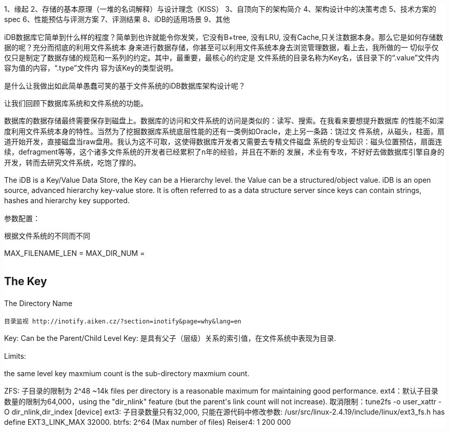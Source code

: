 


1、缘起
2、存储的基本原理（一堆的名词解释）与设计理念（KISS）
3、自顶向下的架构简介
4、架构设计中的决策考虑
5、技术方案的spec
6、性能预估与评测方案
7、评测结果
8、iDB的适用场景
9、其他

iDB数据库它简单到什么样的程度？简单到也许就能令你发笑，它没有B+tree, 没有LRU,
没有Cache,只关注数据本身。那么它是如何存储数据的呢？充分而彻底的利用文件系统本
身来进行数据存储，你甚至可以利用文件系统本身去浏览管理数据，看上去，我所做的一
切似乎仅仅只是制定了数据存储的规范和一系列的约定。其中，最重要，最核心的约定是
文件系统的目录名称为Key名，该目录下的“.value”文件内容为值的内容，“.type”文件内
容为该Key的类型说明。

是什么让我做出如此简单愚蠢可笑的基于文件系统的iDB数据库架构设计呢？

让我们回顾下数据库系统和文件系统的功能。


数据库的数据存储最终需要保存到磁盘上。数据库的访问和文件系统的访问是类似的：读写、搜索。在我看来要想提升数据库
的性能不如深度利用文件系统本身的特性。当然为了挖掘数据库系统底层性能的还有一类例如Oracle，走上另一条路：饶过文
件系统，从磁头，柱面，扇道开始开发，直接磁盘当raw盘用。我认为这不可取，这使得数据库开发者又需要去专精文件磁盘
系统的专业知识：磁头位置预估，扇面连续，defragment等等，这个诸多文件系统的开发者已经累积了n年的经验，并且在不断的
发展，术业有专攻，不好好去做数据库引擎自身的开发，转而去研究文件系统，吃饱了撑的。



The iDB is a Key/Value Data Store, the Key can be a Hierarchy level. the Value can be a structured/object value.
iDB is an open source, advanced hierarchy key-value store. It is often referred to as a data structure server since keys can contain strings, hashes and hierarchy key supported.


参数配置：

根据文件系统的不同而不同

MAX_FILENAME_LEN =
MAX_DIR_NUM =

## The Key

The Directory Name

    目录监视 http://inotify.aiken.cz/?section=inotify&page=why&lang=en

Key: Can be the Parent/Child Level
Key: 是具有父子（层级）关系的索引值，在文件系统中表现为目录.

Limits:

  the same level key maxmium count is the sub-directory maxmium count.

ZFS:  子目录的限制为 2^48
      ~14k files per directory is a reasonable maximum for maintaining good performance.
ext4：默认子目录数量的限制为64,000，using the "dir_nlink" feature (but the parent's link count will not increase).
      取消限制：tune2fs -o user_xattr -O dir_nlink,dir_index [device]
ext3: 子目录数量只有32,000, 只能在源代码中修改参数:
      /usr/src/linux-2.4.19/include/linux/ext3_fs.h has define EXT3_LINK_MAX 32000.
btrfs: 2^64 (Max number of files)
Reiser4: 1 200 000

